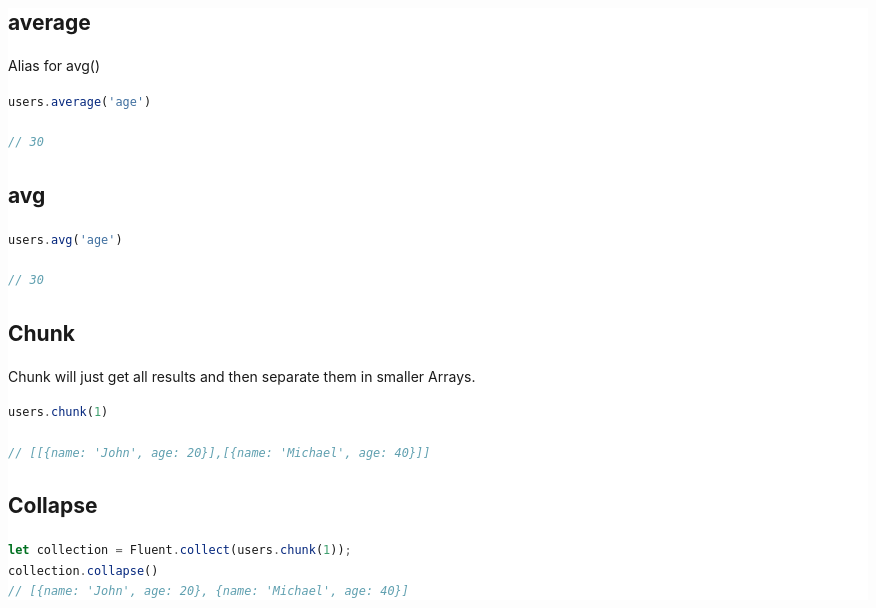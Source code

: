 ## average
Alias for avg()
```javascript
users.average('age')

// 30
```

## avg
```javascript
users.avg('age')

// 30
```

## Chunk
Chunk will just get all results and then separate them in smaller Arrays.

```javascript
users.chunk(1)

// [[{name: 'John', age: 20}],[{name: 'Michael', age: 40}]]
```


## Collapse

```javascript
let collection = Fluent.collect(users.chunk(1));
collection.collapse()
// [{name: 'John', age: 20}, {name: 'Michael', age: 40}]
```

